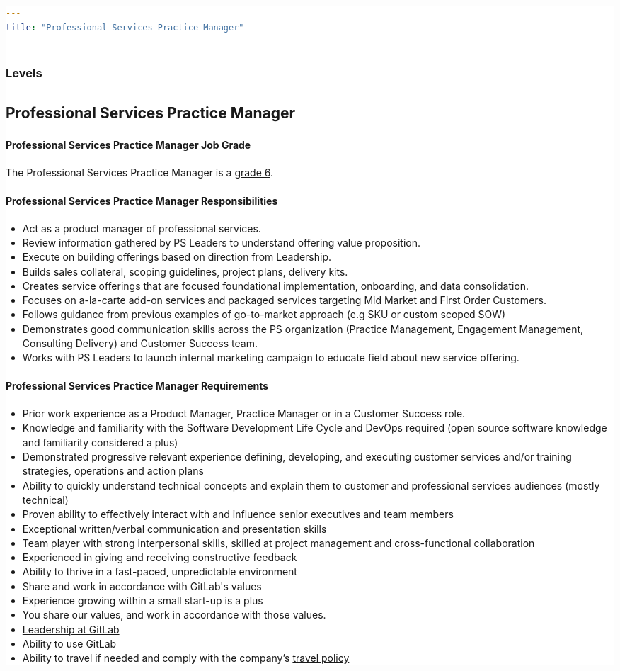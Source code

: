 ```yaml
---
title: "Professional Services Practice Manager"
---
```


### Levels

## Professional Services Practice Manager

#### Professional Services Practice Manager Job Grade

The Professional Services Practice Manager is a [grade 6](https://about.gitlab.com/handbook/total-rewards/compensation/compensation-calculator/#gitlab-job-grades).

#### Professional Services Practice Manager Responsibilities

- Act as a product manager of professional services.
- Review information gathered by PS Leaders to understand offering value proposition.
- Execute on building offerings based on direction from Leadership.
- Builds sales collateral, scoping guidelines, project plans, delivery kits.
- Creates service offerings that are focused foundational implementation, onboarding, and data consolidation.
- Focuses on a-la-carte add-on services and packaged services targeting Mid Market and First Order Customers.
- Follows guidance from previous examples of go-to-market approach (e.g SKU or custom scoped SOW)
- Demonstrates good communication skills across the PS organization (Practice Management, Engagement Management, Consulting Delivery) and Customer Success team.
- Works with PS Leaders to launch internal marketing campaign to educate field about new service offering.

#### Professional Services Practice Manager Requirements

- Prior work experience as a Product Manager, Practice Manager or in a Customer Success role.
- Knowledge and familiarity with the Software Development Life Cycle and DevOps required (open source software knowledge and familiarity considered a plus)
- Demonstrated progressive relevant experience defining, developing, and executing customer services and/or training strategies, operations and action plans
- Ability to quickly understand technical concepts and explain them to customer and professional services audiences (mostly technical)
- Proven ability to effectively interact with and influence senior executives and team members
- Exceptional written/verbal communication and presentation skills
- Team player with strong interpersonal skills, skilled at project management and cross-functional collaboration
- Experienced in giving and receiving constructive feedback
- Ability to thrive in a fast-paced, unpredictable environment
- Share and work in accordance with GitLab's values
- Experience growing within a small start-up is a plus
- You share our values, and work in accordance with those values.
- [Leadership at GitLab](https://about.gitlab.com/company/team/structure/#director-group)
- Ability to use GitLab
- Ability to travel if needed and comply with the company’s [travel policy](https://about.gitlab.com/handbook/travel/)
